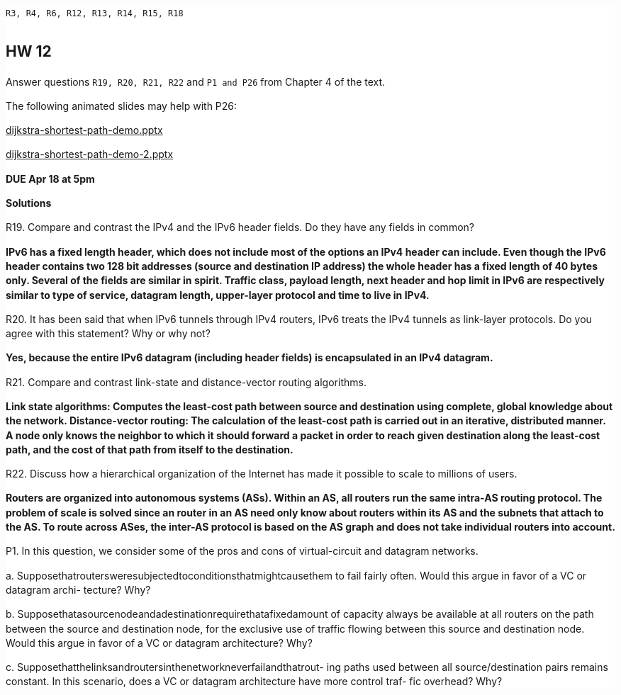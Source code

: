 ```R3, R4, R6, R12, R13, R14, R15, R18```


HW 12
---

Answer questions ```R19, R20, R21, R22``` and ```P1 and P26``` from Chapter 4 of the text.

The following animated slides may help with P26:

[dijkstra-shortest-path-demo.pptx](/assets/dijkstra-shortest-path-demo.pptx)

[dijkstra-shortest-path-demo-2.pptx](/assets/dijkstra-shortest-path-demo-2.pptx)

**DUE Apr 18 at 5pm**

**Solutions**

R19. Compare and contrast the IPv4 and the IPv6 header fields. Do they have any fields in common?

**IPv6 has a fixed length header, which does not include most of the options an IPv4 header can include. Even though the IPv6 header contains two 128 bit addresses (source and destination IP address) the whole header has a fixed length of 40 bytes only. Several of the fields are similar in spirit. Traffic class, payload length, next header and hop limit in IPv6 are respectively similar to type of service, datagram
length, upper-layer protocol and time to live in IPv4.**

R20. It has been said that when IPv6 tunnels through IPv4 routers, IPv6 treats the IPv4 tunnels as link-layer protocols. Do you agree with this statement? Why or why not?

**Yes, because the entire IPv6 datagram (including header fields) is encapsulated in an IPv4 datagram.**

R21. Compare and contrast link-state and distance-vector routing algorithms.

**Link state algorithms: Computes the least-cost path between source and destination using complete, global knowledge about the network. Distance-vector routing: The calculation of the least-cost path is carried out in an iterative, distributed manner. A node only knows the neighbor to which it should forward a packet in order to reach given destination along the least-cost path, and the cost of that path from itself to the destination.**

R22. Discuss how a hierarchical organization of the Internet has made it possible to scale to millions of users.

**Routers are organized into autonomous systems (ASs). Within an AS, all routers run the same intra-AS routing protocol. The problem of scale is solved since an router in an AS need only know about routers within its AS and the subnets that attach to the AS. To route across ASes, the inter-AS protocol is based on the AS graph and does not take individual routers into account.**

P1. In this question, we consider some of the pros and cons of virtual-circuit and datagram networks.

a. Supposethatroutersweresubjectedtoconditionsthatmightcausethem to fail fairly often. Would this argue in favor of a VC or datagram archi- tecture? Why?

b. Supposethatasourcenodeandadestinationrequirethatafixedamount of capacity always be available at all routers on the path between the source and destination node, for the exclusive use of traffic flowing between this source and destination node. Would this argue in favor of a VC or datagram architecture? Why?

c. Supposethatthelinksandroutersinthenetworkneverfailandthatrout- ing paths used between all source/destination pairs remains constant. In this scenario, does a VC or datagram architecture have more control traf- fic overhead? Why?

```